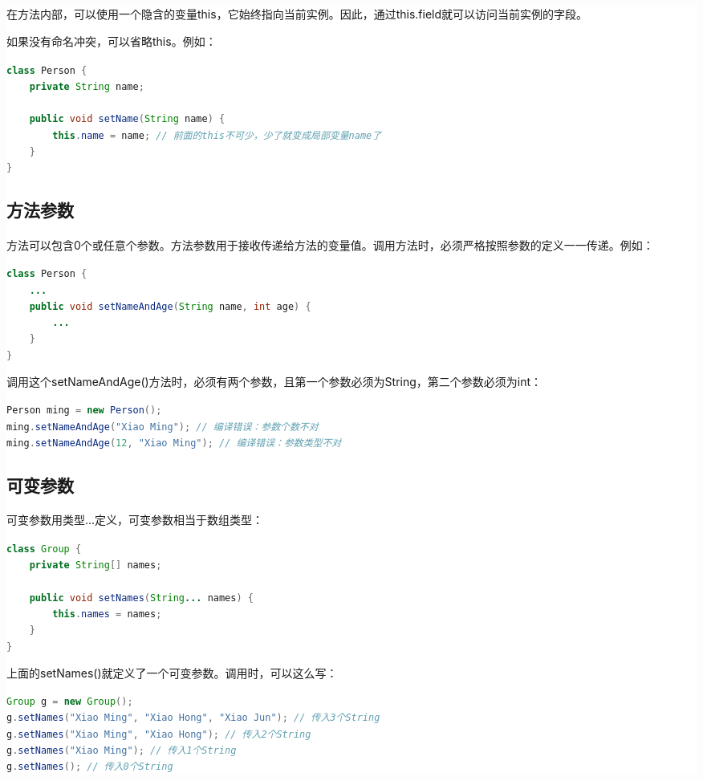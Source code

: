 在方法内部，可以使用一个隐含的变量this，它始终指向当前实例。因此，通过this.field就可以访问当前实例的字段。

如果没有命名冲突，可以省略this。例如：

```java
class Person {
    private String name;

    public void setName(String name) {
        this.name = name; // 前面的this不可少，少了就变成局部变量name了
    }
}
```

## 方法参数

方法可以包含0个或任意个参数。方法参数用于接收传递给方法的变量值。调用方法时，必须严格按照参数的定义一一传递。例如：

```java
class Person {
    ...
    public void setNameAndAge(String name, int age) {
        ...
    }
}
```

调用这个setNameAndAge()方法时，必须有两个参数，且第一个参数必须为String，第二个参数必须为int：

```java
Person ming = new Person();
ming.setNameAndAge("Xiao Ming"); // 编译错误：参数个数不对
ming.setNameAndAge(12, "Xiao Ming"); // 编译错误：参数类型不对
```

## 可变参数

可变参数用类型...定义，可变参数相当于数组类型：

```java
class Group {
    private String[] names;

    public void setNames(String... names) {
        this.names = names;
    }
}
```

上面的setNames()就定义了一个可变参数。调用时，可以这么写：

```java
Group g = new Group();
g.setNames("Xiao Ming", "Xiao Hong", "Xiao Jun"); // 传入3个String
g.setNames("Xiao Ming", "Xiao Hong"); // 传入2个String
g.setNames("Xiao Ming"); // 传入1个String
g.setNames(); // 传入0个String
```
